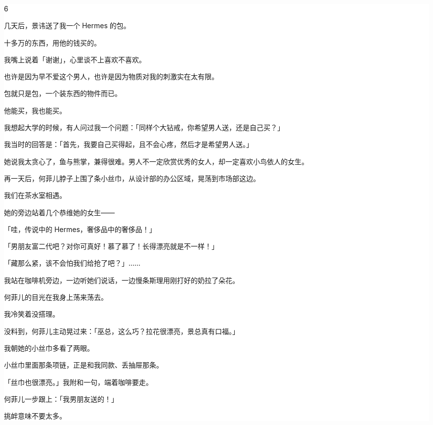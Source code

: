 6


几天后，景讳送了我一个 Hermes 的包。


十多万的东西，用他的钱买的。


我嘴上说着「谢谢」，心里谈不上喜欢不喜欢。


也许是因为早不爱这个男人，也许是因为物质对我的刺激实在太有限。


包就只是包，一个装东西的物件而已。


他能买，我也能买。


我想起大学的时候，有人问过我一个问题：「同样个大钻戒，你希望男人送，还是自己买？」


我当时的回答是：「首先，我要自己买得起，且不会心疼，然后才是希望男人送。」


她说我太贪心了，鱼与熊掌，兼得很难。男人不一定欣赏优秀的女人，却一定喜欢小鸟依人的女生。


再一天后，何菲儿脖子上围了条小丝巾，从设计部的办公区域，晃荡到市场部这边。


我们在茶水室相遇。


她的旁边站着几个恭维她的女生——


「哇，传说中的 Hermes，奢侈品中的奢侈品！」


「男朋友富二代吧？对你可真好！慕了慕了！长得漂亮就是不一样！」


「藏那么紧，该不会怕我们给抢了吧？」……


我站在咖啡机旁边，一边听她们说话，一边慢条斯理用刚打好的奶拉了朵花。


何菲儿的目光在我身上荡来荡去。


我冷笑着没搭理。


没料到，何菲儿主动晃过来：「巫总，这么巧？拉花很漂亮，景总真有口福。」


我朝她的小丝巾多看了两眼。


小丝巾里面那条项链，正是和我同款、丢抽屉那条。


「丝巾也很漂亮。」我附和一句，端着咖啡要走。


何菲儿一步跟上：「我男朋友送的！」


挑衅意味不要太多。
